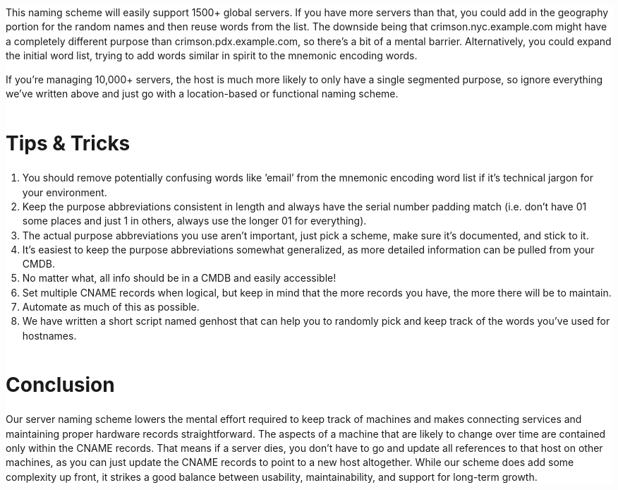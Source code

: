 This naming scheme will easily support 1500+ global servers. If you have more servers than that, you could add in the geography portion for the random names and then reuse words from the list. The downside being that crimson.nyc.example.com might have a completely different purpose than crimson.pdx.example.com, so there’s a bit of a mental barrier. Alternatively, you could expand the initial word list, trying to add words similar in spirit to the mnemonic encoding words.

If you’re managing 10,000+ servers, the host is much more likely to only have a single segmented purpose, so ignore everything we’ve written above and just go with a location-based or functional naming scheme.

# Tips & Tricks

1. You should remove potentially confusing words like ’email’ from the mnemonic encoding word list if it’s technical jargon for your environment.
2. Keep the purpose abbreviations consistent in length and always have the serial number padding match (i.e. don’t have 01 some places and just 1 in others, always use the longer 01 for everything).
3. The actual purpose abbreviations you use aren’t important, just pick a scheme, make sure it’s documented, and stick to it.
4. It’s easiest to keep the purpose abbreviations somewhat generalized, as more detailed information can be pulled from your CMDB.
5. No matter what, all info should be in a CMDB and easily accessible!
6. Set multiple CNAME records when logical, but keep in mind that the more records you have, the more there will be to maintain.
7. Automate as much of this as possible.
8. We have written a short script named genhost that can help you to randomly pick and keep track of the words you’ve used for hostnames.

# Conclusion

Our server naming scheme lowers the mental effort required to keep track of machines and makes connecting services and maintaining proper hardware records straightforward. The aspects of a machine that are likely to change over time are contained only within the CNAME records. That means if a server dies, you don’t have to go and update all references to that host on other machines, as you can just update the CNAME records to point to a new host altogether. While our scheme does add some complexity up front, it strikes a good balance between usability, maintainability, and support for long-term growth.